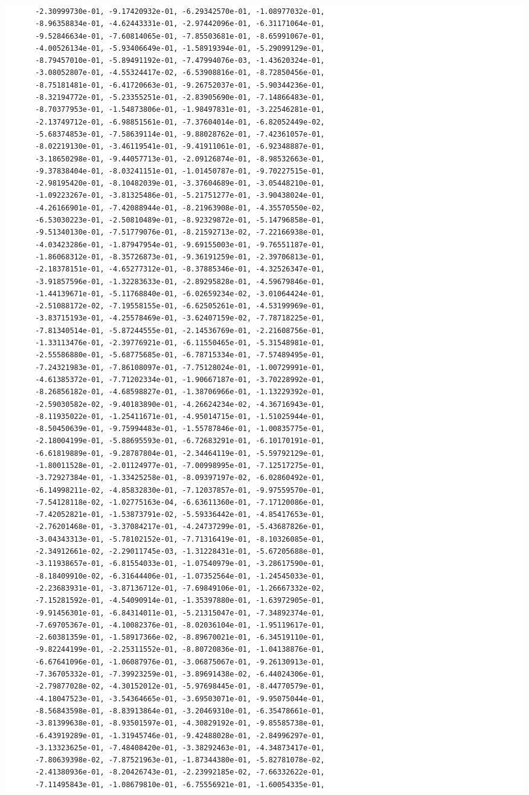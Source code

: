            -2.30999730e-01, -9.17420932e-01, -6.29342570e-01, -1.08977032e-01,
           -8.96358834e-01, -4.62443331e-01, -2.97442096e-01, -6.31171064e-01,
           -9.52846634e-01, -7.60814065e-01, -7.85503681e-01, -8.65991067e-01,
           -4.00526134e-01, -5.93406649e-01, -1.58919394e-01, -5.29099129e-01,
           -8.79457010e-01, -5.89491192e-01, -7.47994076e-03, -1.43620324e-01,
           -3.08052807e-01, -4.55324417e-02, -6.53908816e-01, -8.72850456e-01,
           -8.75181481e-01, -6.41720663e-01, -9.26752037e-01, -5.90344236e-01,
           -8.32194772e-01, -5.23355251e-01, -2.83905690e-01, -7.14866483e-01,
           -8.70377953e-01, -1.54873806e-01, -1.98497831e-01, -3.22546281e-01,
           -2.13749712e-01, -6.98851561e-01, -7.37604014e-01, -6.82052449e-02,
           -5.68374853e-01, -7.58639114e-01, -9.88028762e-01, -7.42361057e-01,
           -8.02219130e-01, -3.46119541e-01, -9.41911061e-01, -6.92348887e-01,
           -3.18650298e-01, -9.44057713e-01, -2.09126874e-01, -8.98532663e-01,
           -9.37838404e-01, -8.03241151e-01, -1.01450787e-01, -9.70227515e-01,
           -2.98195420e-01, -8.10482039e-01, -3.37604689e-01, -3.05448210e-01,
           -1.09223267e-01, -3.81325486e-01, -5.21751277e-01, -3.90438024e-01,
           -4.26166901e-01, -7.42088944e-01, -8.21963908e-01, -4.35570550e-02,
           -6.53030223e-01, -2.50810489e-01, -8.92329872e-01, -5.14796858e-01,
           -9.51340130e-01, -7.51779076e-01, -8.21592713e-02, -7.22166938e-01,
           -4.03423286e-01, -1.87947954e-01, -9.69155003e-01, -9.76551187e-01,
           -1.86068312e-01, -8.35726873e-01, -9.36191259e-01, -2.39706813e-01,
           -2.18378151e-01, -4.65277312e-01, -8.37885346e-01, -4.32526347e-01,
           -3.91857596e-01, -1.32283633e-01, -2.89295828e-01, -4.59679846e-01,
           -1.44139671e-01, -5.11768840e-01, -6.02659234e-02, -3.01064424e-01,
           -2.51088172e-02, -7.19558155e-01, -6.62505261e-01, -4.53199969e-01,
           -3.83715193e-01, -4.25578469e-01, -3.62407159e-02, -7.78718225e-01,
           -7.81340514e-01, -5.87244555e-01, -2.14536769e-01, -2.21608756e-01,
           -1.33113476e-01, -2.39776921e-01, -6.11550465e-01, -5.31548981e-01,
           -2.55586880e-01, -5.68775685e-01, -6.78715334e-01, -7.57489495e-01,
           -7.24321983e-01, -7.86108097e-01, -7.75128024e-01, -1.00729991e-01,
           -4.61385372e-01, -7.71202334e-01, -1.90667187e-01, -3.70228992e-01,
           -8.26856182e-01, -4.68598827e-01, -1.38706966e-01, -1.13229392e-01,
           -2.59030582e-02, -9.40183890e-01, -4.26624234e-02, -4.36716943e-01,
           -8.11935022e-01, -1.25411671e-01, -4.95014715e-01, -1.51025944e-01,
           -8.50450639e-01, -9.75994483e-01, -1.55787846e-01, -1.00835775e-01,
           -2.18004199e-01, -5.88695593e-01, -6.72683291e-01, -6.10170191e-01,
           -6.61819889e-01, -9.28787804e-01, -2.34464119e-01, -5.59792129e-01,
           -1.80011528e-01, -2.01124977e-01, -7.00998995e-01, -7.12517275e-01,
           -3.72927384e-01, -1.33425258e-01, -8.09397197e-02, -6.02860492e-01,
           -6.14998211e-02, -4.85832830e-01, -7.12037857e-01, -9.97559570e-01,
           -7.54128118e-02, -1.02775163e-04, -6.63611360e-01, -7.17120086e-01,
           -7.42052821e-01, -1.53873791e-02, -5.59336442e-01, -4.85417653e-01,
           -2.76201468e-01, -3.37084217e-01, -4.24737299e-01, -5.43687826e-01,
           -3.04343313e-01, -5.78102152e-01, -7.71316419e-01, -8.10326085e-01,
           -2.34912661e-02, -2.29011745e-03, -1.31228431e-01, -5.67205688e-01,
           -3.11938657e-01, -6.81554033e-01, -1.07540979e-01, -3.28617590e-01,
           -8.18409910e-02, -6.31644406e-01, -1.07352564e-01, -1.24545033e-01,
           -2.23683931e-01, -3.87136712e-01, -7.69849106e-01, -1.26667332e-02,
           -7.15281592e-01, -4.54090914e-01, -1.35397880e-01, -1.63972905e-01,
           -9.91456301e-01, -6.84314011e-01, -5.21315047e-01, -7.34892374e-01,
           -7.69705367e-01, -4.10082376e-01, -8.02036104e-01, -1.95119617e-01,
           -2.60381359e-01, -1.58917366e-02, -8.89670021e-01, -6.34519110e-01,
           -9.82244199e-01, -2.25311552e-01, -8.80720836e-01, -1.04138876e-01,
           -6.67641096e-01, -1.06087976e-01, -3.06875067e-01, -9.26130913e-01,
           -7.36705332e-01, -7.39923259e-01, -3.89691438e-02, -6.44024306e-01,
           -2.79877028e-02, -4.30152012e-01, -5.97698445e-01, -8.44770579e-01,
           -4.18047523e-01, -3.54364665e-01, -3.69503071e-01, -9.95075044e-01,
           -8.56843598e-01, -8.83913864e-01, -3.20469310e-01, -6.35478661e-01,
           -3.81399638e-01, -8.93501597e-01, -4.30829192e-01, -9.85585738e-01,
           -6.43919289e-01, -1.31945746e-01, -9.42488028e-01, -2.84996297e-01,
           -3.13323625e-01, -7.48408420e-01, -3.38292463e-01, -4.34873417e-01,
           -7.80639398e-02, -7.87521963e-01, -1.87344380e-01, -5.82781078e-02,
           -2.41380936e-01, -8.20426743e-01, -2.23992185e-02, -7.66332622e-01,
           -7.11495843e-01, -1.08679810e-01, -6.75556921e-01, -1.60054335e-01,